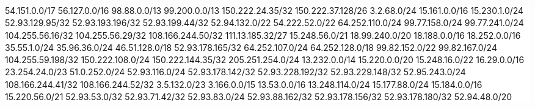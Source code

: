 54.151.0.0/17
56.127.0.0/16
98.88.0.0/13
99.200.0.0/13
150.222.24.35/32
150.222.37.128/26
3.2.68.0/24
15.161.0.0/16
15.230.1.0/24
52.93.129.95/32
52.93.193.196/32
52.93.199.44/32
52.94.132.0/22
54.222.52.0/22
64.252.110.0/24
99.77.158.0/24
99.77.241.0/24
104.255.56.16/32
104.255.56.29/32
108.166.244.50/32
111.13.185.32/27
15.248.56.0/21
18.99.240.0/20
18.188.0.0/16
18.252.0.0/16
35.55.1.0/24
35.96.36.0/24
46.51.128.0/18
52.93.178.165/32
64.252.107.0/24
64.252.128.0/18
99.82.152.0/22
99.82.167.0/24
104.255.59.198/32
150.222.108.0/24
150.222.144.35/32
205.251.254.0/24
13.232.0.0/14
15.220.0.0/20
15.248.16.0/22
16.29.0.0/16
23.254.24.0/23
51.0.252.0/24
52.93.116.0/24
52.93.178.142/32
52.93.228.192/32
52.93.229.148/32
52.95.243.0/24
108.166.244.41/32
108.166.244.52/32
3.5.132.0/23
3.166.0.0/15
13.53.0.0/16
13.248.114.0/24
15.177.88.0/24
15.184.0.0/16
15.220.56.0/21
52.93.53.0/32
52.93.71.42/32
52.93.83.0/24
52.93.88.162/32
52.93.178.156/32
52.93.178.180/32
52.94.48.0/20